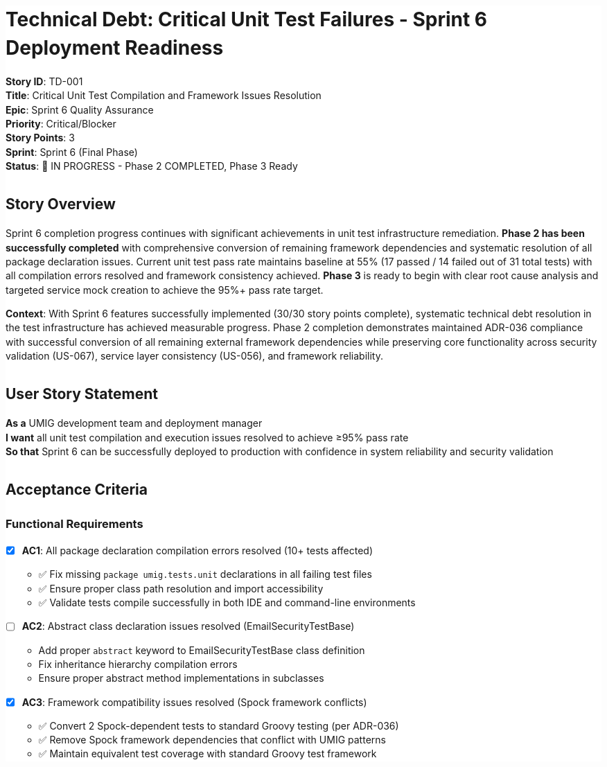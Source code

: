 # Technical Debt: Critical Unit Test Failures - Sprint 6 Deployment Readiness

**Story ID**: TD-001  
**Title**: Critical Unit Test Compilation and Framework Issues Resolution  
**Epic**: Sprint 6 Quality Assurance  
**Priority**: Critical/Blocker  
**Story Points**: 3  
**Sprint**: Sprint 6 (Final Phase)  
**Status**: 🔄 IN PROGRESS - Phase 2 COMPLETED, Phase 3 Ready  

## Story Overview

Sprint 6 completion progress continues with significant achievements in unit test infrastructure remediation. **Phase 2 has been successfully completed** with comprehensive conversion of remaining framework dependencies and systematic resolution of all package declaration issues. Current unit test pass rate maintains baseline at 55% (17 passed / 14 failed out of 31 total tests) with all compilation errors resolved and framework consistency achieved. **Phase 3** is ready to begin with clear root cause analysis and targeted service mock creation to achieve the 95%+ pass rate target.

**Context**: With Sprint 6 features successfully implemented (30/30 story points complete), systematic technical debt resolution in the test infrastructure has achieved measurable progress. Phase 2 completion demonstrates maintained ADR-036 compliance with successful conversion of all remaining external framework dependencies while preserving core functionality across security validation (US-067), service layer consistency (US-056), and framework reliability.

## User Story Statement

**As a** UMIG development team and deployment manager  
**I want** all unit test compilation and execution issues resolved to achieve ≥95% pass rate  
**So that** Sprint 6 can be successfully deployed to production with confidence in system reliability and security validation

## Acceptance Criteria

### Functional Requirements

- [x] **AC1**: All package declaration compilation errors resolved (10+ tests affected)
  - ✅ Fix missing `package umig.tests.unit` declarations in all failing test files
  - ✅ Ensure proper class path resolution and import accessibility
  - ✅ Validate tests compile successfully in both IDE and command-line environments

- [ ] **AC2**: Abstract class declaration issues resolved (EmailSecurityTestBase)
  - Add proper `abstract` keyword to EmailSecurityTestBase class definition
  - Fix inheritance hierarchy compilation errors
  - Ensure proper abstract method implementations in subclasses

- [x] **AC3**: Framework compatibility issues resolved (Spock framework conflicts)
  - ✅ Convert 2 Spock-dependent tests to standard Groovy testing (per ADR-036)
  - ✅ Remove Spock framework dependencies that conflict with UMIG patterns
  - ✅ Maintain equivalent test coverage with standard Groovy test framework
